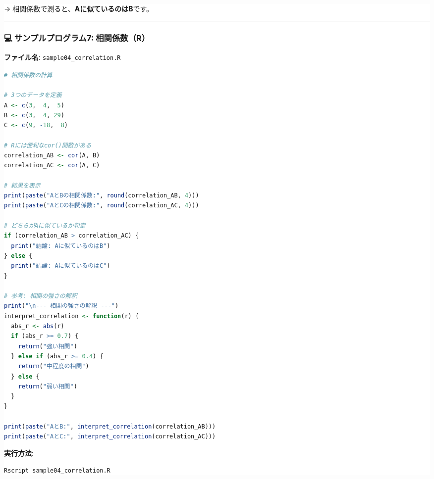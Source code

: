 → 相関係数で測ると、**Aに似ているのはB**です。

---

### 💻 サンプルプログラム7: 相関係数（R）

**ファイル名**: `sample04_correlation.R`

```r
# 相関係数の計算

# 3つのデータを定義
A <- c(3,  4,  5)
B <- c(3,  4, 29)
C <- c(9, -18,  8)

# Rには便利なcor()関数がある
correlation_AB <- cor(A, B)
correlation_AC <- cor(A, C)

# 結果を表示
print(paste("AとBの相関係数:", round(correlation_AB, 4)))
print(paste("AとCの相関係数:", round(correlation_AC, 4)))

# どちらがAに似ているか判定
if (correlation_AB > correlation_AC) {
  print("結論: Aに似ているのはB")
} else {
  print("結論: Aに似ているのはC")
}

# 参考: 相関の強さの解釈
print("\n--- 相関の強さの解釈 ---")
interpret_correlation <- function(r) {
  abs_r <- abs(r)
  if (abs_r >= 0.7) {
    return("強い相関")
  } else if (abs_r >= 0.4) {
    return("中程度の相関")
  } else {
    return("弱い相関")
  }
}

print(paste("AとB:", interpret_correlation(correlation_AB)))
print(paste("AとC:", interpret_correlation(correlation_AC)))
```

**実行方法**:

```bash
Rscript sample04_correlation.R
```
